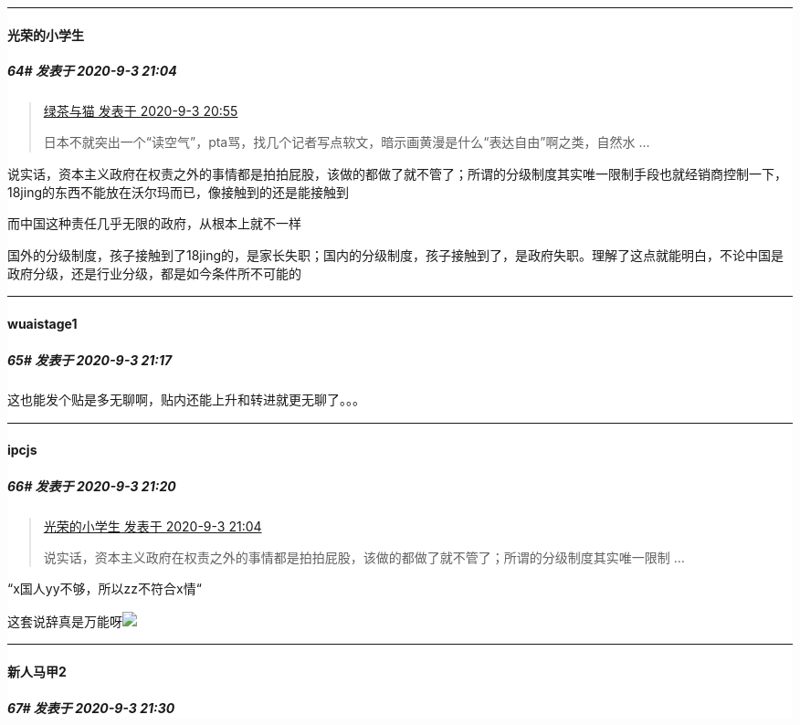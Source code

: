 


*****

####  光荣的小学生  
##### 64#       发表于 2020-9-3 21:04



<blockquote><a href="httphttps://bbs.saraba1st.com/2b/forum.php?mod=redirect&amp;goto=findpost&amp;pid=48633037&amp;ptid=1957956" target="_blank">绿茶与猫 发表于 2020-9-3 20:55</a>

日本不就突出一个“读空气”，pta骂，找几个记者写点软文，暗示画黄漫是什么“表达自由”啊之类，自然水 ...</blockquote>
说实话，资本主义政府在权责之外的事情都是拍拍屁股，该做的都做了就不管了；所谓的分级制度其实唯一限制手段也就经销商控制一下，18jing的东西不能放在沃尔玛而已，像接触到的还是能接触到


而中国这种责任几乎无限的政府，从根本上就不一样


国外的分级制度，孩子接触到了18jing的，是家长失职；国内的分级制度，孩子接触到了，是政府失职。理解了这点就能明白，不论中国是政府分级，还是行业分级，都是如今条件所不可能的







*****

####  wuaistage1  
##### 65#       发表于 2020-9-3 21:17




这也能发个贴是多无聊啊，贴内还能上升和转进就更无聊了。。。







*****

####  ipcjs  
##### 66#       发表于 2020-9-3 21:20



<blockquote><a href="httphttps://bbs.saraba1st.com/2b/forum.php?mod=redirect&amp;goto=findpost&amp;pid=48633130&amp;ptid=1957956" target="_blank">光荣的小学生 发表于 2020-9-3 21:04</a>

说实话，资本主义政府在权责之外的事情都是拍拍屁股，该做的都做了就不管了；所谓的分级制度其实唯一限制 ...</blockquote>
“x国人yy不够，所以zz不符合x情“

这套说辞真是万能呀<img src="https://static.saraba1st.com/image/smiley/face2017/037.png" referrerpolicy="no-referrer">







*****

####  新人马甲2  
##### 67#       发表于 2020-9-3 21:30
